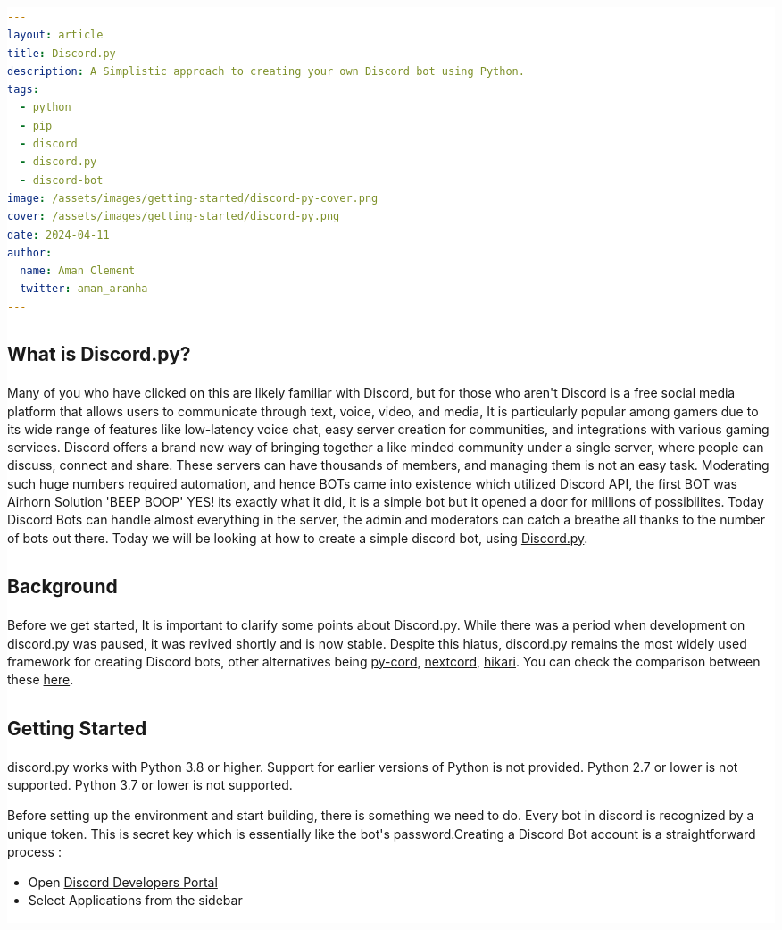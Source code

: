 ```yaml
---
layout: article
title: Discord.py
description: A Simplistic approach to creating your own Discord bot using Python.
tags: 
  - python
  - pip
  - discord
  - discord.py
  - discord-bot
image: /assets/images/getting-started/discord-py-cover.png
cover: /assets/images/getting-started/discord-py.png
date: 2024-04-11
author:
  name: Aman Clement
  twitter: aman_aranha
---
```


## What is Discord.py?
Many of you who have clicked on this are likely familiar with Discord, but for those who aren't Discord is a free social media platform that allows users to communicate through text, voice, video, and media, It is particularly popular among gamers due to its wide range of features like low-latency voice chat, easy server creation for communities, and integrations with various gaming services. Discord offers a brand new way of bringing together a like minded community under a single server, where people can discuss, connect and share. These servers can have thousands of members, and managing them is not an easy task. Moderating such huge numbers required automation, and hence BOTs came into existence which utilized [Discord API](https://discord.com/developers/docs/intro), the first BOT was Airhorn Solution 'BEEP BOOP' YES! its exactly what it did, it is a simple bot but it opened a door for millions of possibilites. Today Discord Bots can handle almost everything in the server, the admin and moderators can catch a breathe all thanks to the number of bots out there. Today we will be looking at how to create a simple discord bot, using [Discord.py](https://piptrends.com/package/discord.py).

## Background
Before we get started, It is important to clarify some points about Discord.py. While there was a period when development on discord.py was paused, it was revived shortly and is now stable. Despite this hiatus, discord.py remains the most widely used framework for creating Discord bots, other alternatives being [py-cord](https://piptrends.com/package/py-cord), [nextcord](https://piptrends.com/package/nextcord), [hikari](https://piptrends.com/package/hikari). You can check the comparison between these [here](https://piptrends.com/compare/discord.py-vs-nextcord-vs-py-cord-vs-hikari).

## Getting Started

discord.py works with Python 3.8 or higher. Support for earlier versions of Python is not provided. Python 2.7 or lower is not supported. Python 3.7 or lower is not supported.

Before setting up the environment and start building, there is something we need to do. Every bot in discord is recognized by a unique token. This is secret key which is essentially like the bot's password.Creating a Discord Bot account is a straightforward process :
- Open [Discord Developers Portal](https://discord.com/developers/docs/intro)
- Select Applications from the sidebar
<div style="display: flex; justify-content: center;">